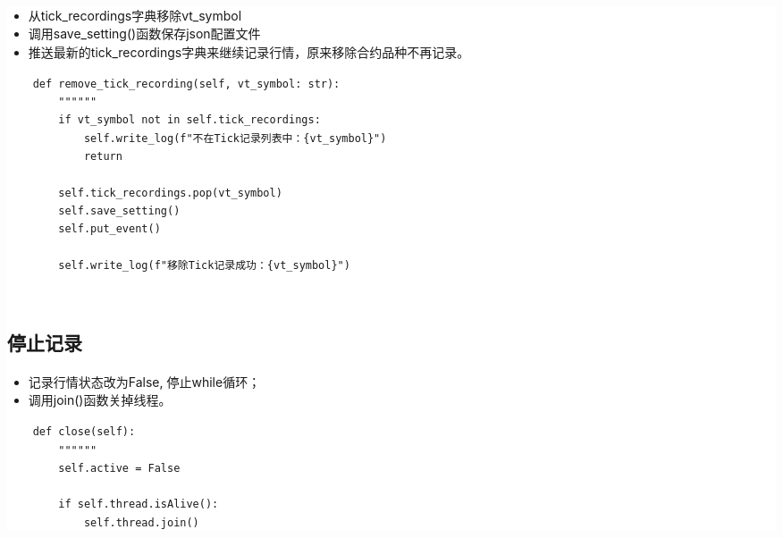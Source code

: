 - 从tick_recordings字典移除vt_symbol
- 调用save_setting()函数保存json配置文件
- 推送最新的tick_recordings字典来继续记录行情，原来移除合约品种不再记录。
```
    def remove_tick_recording(self, vt_symbol: str):
        """"""
        if vt_symbol not in self.tick_recordings:
            self.write_log(f"不在Tick记录列表中：{vt_symbol}")
            return

        self.tick_recordings.pop(vt_symbol)
        self.save_setting()
        self.put_event()

        self.write_log(f"移除Tick记录成功：{vt_symbol}")
```

&nbsp;

## 停止记录

- 记录行情状态改为False, 停止while循环；
- 调用join()函数关掉线程。

```
    def close(self):
        """"""
        self.active = False

        if self.thread.isAlive():
            self.thread.join()
```